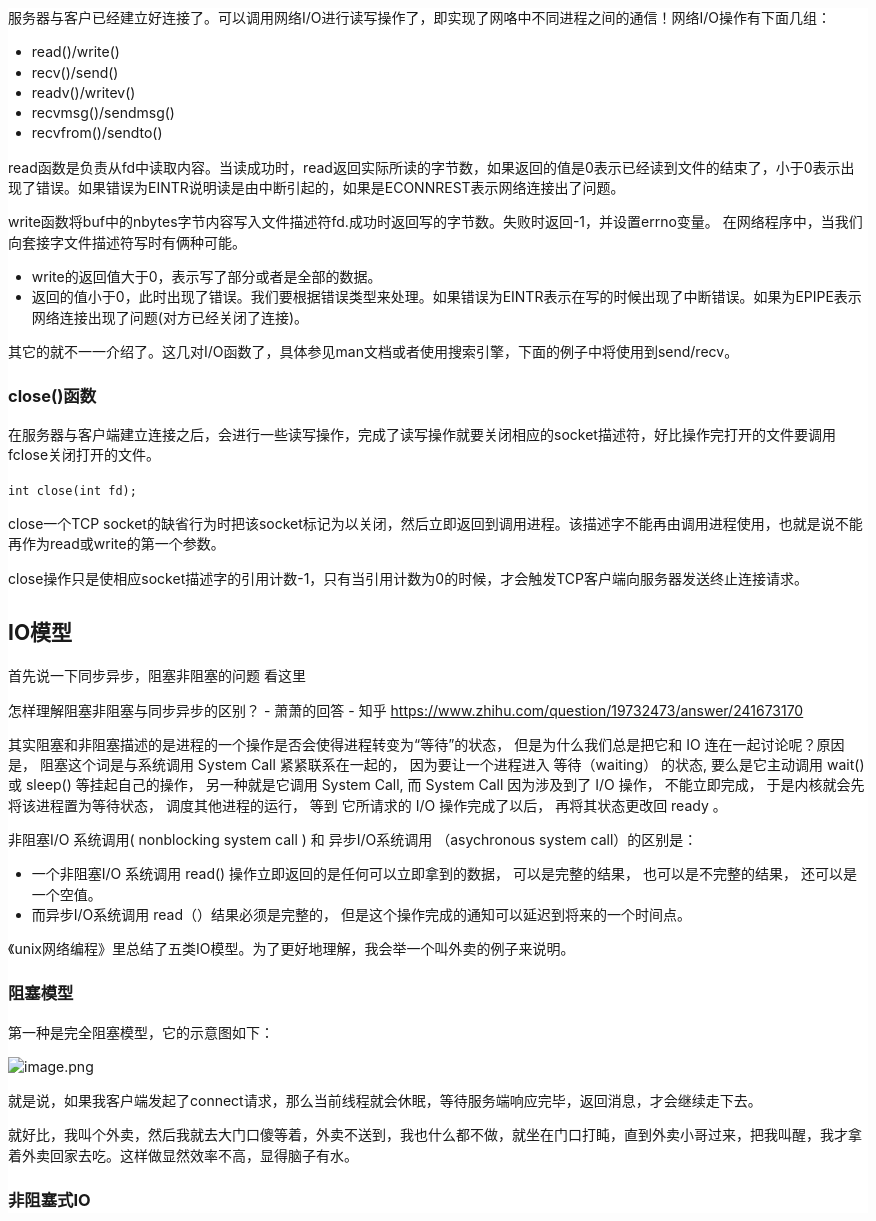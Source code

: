 服务器与客户已经建立好连接了。可以调用网络I/O进行读写操作了，即实现了网咯中不同进程之间的通信！网络I/O操作有下面几组：

- read()/write()
- recv()/send()
- readv()/writev()
- recvmsg()/sendmsg()
- recvfrom()/sendto()

read函数是负责从fd中读取内容。当读成功时，read返回实际所读的字节数，如果返回的值是0表示已经读到文件的结束了，小于0表示出现了错误。如果错误为EINTR说明读是由中断引起的，如果是ECONNREST表示网络连接出了问题。

write函数将buf中的nbytes字节内容写入文件描述符fd.成功时返回写的字节数。失败时返回-1，并设置errno变量。 在网络程序中，当我们向套接字文件描述符写时有俩种可能。

- write的返回值大于0，表示写了部分或者是全部的数据。
- 返回的值小于0，此时出现了错误。我们要根据错误类型来处理。如果错误为EINTR表示在写的时候出现了中断错误。如果为EPIPE表示网络连接出现了问题(对方已经关闭了连接)。

其它的就不一一介绍了。这几对I/O函数了，具体参见man文档或者使用搜索引擎，下面的例子中将使用到send/recv。

### close()函数

在服务器与客户端建立连接之后，会进行一些读写操作，完成了读写操作就要关闭相应的socket描述符，好比操作完打开的文件要调用fclose关闭打开的文件。

`int close(int fd);`

close一个TCP socket的缺省行为时把该socket标记为以关闭，然后立即返回到调用进程。该描述字不能再由调用进程使用，也就是说不能再作为read或write的第一个参数。

close操作只是使相应socket描述字的引用计数-1，只有当引用计数为0的时候，才会触发TCP客户端向服务器发送终止连接请求。

## IO模型

首先说一下同步异步，阻塞非阻塞的问题 看这里

怎样理解阻塞非阻塞与同步异步的区别？ - 萧萧的回答 - 知乎
https://www.zhihu.com/question/19732473/answer/241673170

其实阻塞和非阻塞描述的是进程的一个操作是否会使得进程转变为“等待”的状态， 但是为什么我们总是把它和 IO 连在一起讨论呢？原因是， 阻塞这个词是与系统调用 System Call 紧紧联系在一起的， 因为要让一个进程进入 等待（waiting） 的状态, 要么是它主动调用 wait() 或 sleep() 等挂起自己的操作， 另一种就是它调用 System Call, 而 System Call 因为涉及到了 I/O 操作， 不能立即完成， 于是内核就会先将该进程置为等待状态， 调度其他进程的运行， 等到 它所请求的 I/O 操作完成了以后， 再将其状态更改回 ready 。

非阻塞I/O 系统调用( nonblocking system call ) 和 异步I/O系统调用 （asychronous system call）的区别是：

- 一个非阻塞I/O 系统调用 read() 操作立即返回的是任何可以立即拿到的数据， 可以是完整的结果， 也可以是不完整的结果， 还可以是一个空值。
- 而异步I/O系统调用 read（）结果必须是完整的， 但是这个操作完成的通知可以延迟到将来的一个时间点。

《unix网络编程》里总结了五类IO模型。为了更好地理解，我会举一个叫外卖的例子来说明。

### 阻塞模型

第一种是完全阻塞模型，它的示意图如下：

![image.png](https://i.loli.net/2020/12/03/WAuepSV81YTRtGH.png)

就是说，如果我客户端发起了connect请求，那么当前线程就会休眠，等待服务端响应完毕，返回消息，才会继续走下去。

就好比，我叫个外卖，然后我就去大门口傻等着，外卖不送到，我也什么都不做，就坐在门口打盹，直到外卖小哥过来，把我叫醒，我才拿着外卖回家去吃。这样做显然效率不高，显得脑子有水。

### 非阻塞式IO
